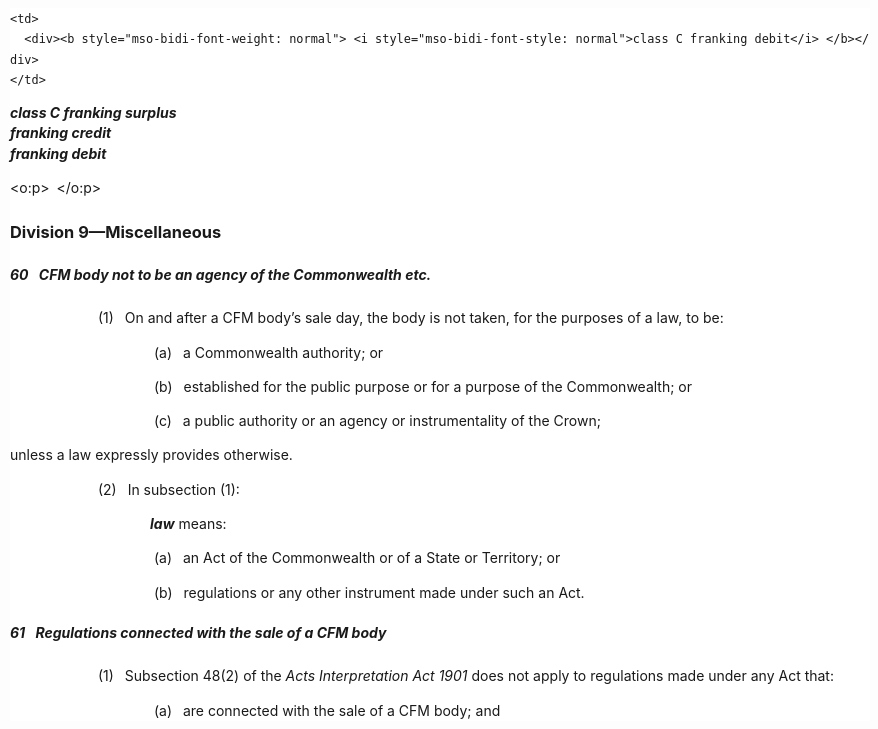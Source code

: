     <td>
      <div><b style="mso-bidi-font-weight: normal"> <i style="mso-bidi-font-style: normal">class C franking debit</i> </b></div>
    </td>
  </tr>
  <tr>
    <td>
      <div><b style="mso-bidi-font-weight: normal"> <i style="mso-bidi-font-style: normal">class C franking surplus</i> </b></div>
    </td>
  </tr>
  <tr>
    <td>
      <div><b style="mso-bidi-font-weight: normal"> <i style="mso-bidi-font-style: normal">franking credit</i> </b></div>
    </td>
  </tr>
  <tr>
    <td>
      <div><b style="mso-bidi-font-weight: normal"> <i style="mso-bidi-font-style: normal">franking debit</i> </b></div>
    </td>
  </tr>
</tbody></table>

<o:p> </o:p>

### Division 9—Miscellaneous

##### <a id="60"></a>60  CFM body not to be an agency of the Commonwealth etc.

             (1)  On and after a CFM body’s sale day, the body is not taken, for the purposes of a law, to be:

                     (a)  a Commonwealth authority; or

                     (b)  established for the public purpose or for a purpose of the Commonwealth; or

                     (c)  a public authority or an agency or instrumentality of the Crown;

unless a law expressly provides otherwise.

             (2)  In subsection (1):

                    <a name="law"></a>**_law_** means:

                     (a)  an Act of the Commonwealth or of a State or Territory; or

                     (b)  regulations or any other instrument made under such an Act.

##### <a id="61"></a>61  Regulations connected with the sale of a CFM body

             (1)  Subsection 48(2) of the _Acts Interpretation Act 1901_ does not apply to regulations made under any Act that:

                     (a)  are connected with the sale of a CFM body; and
